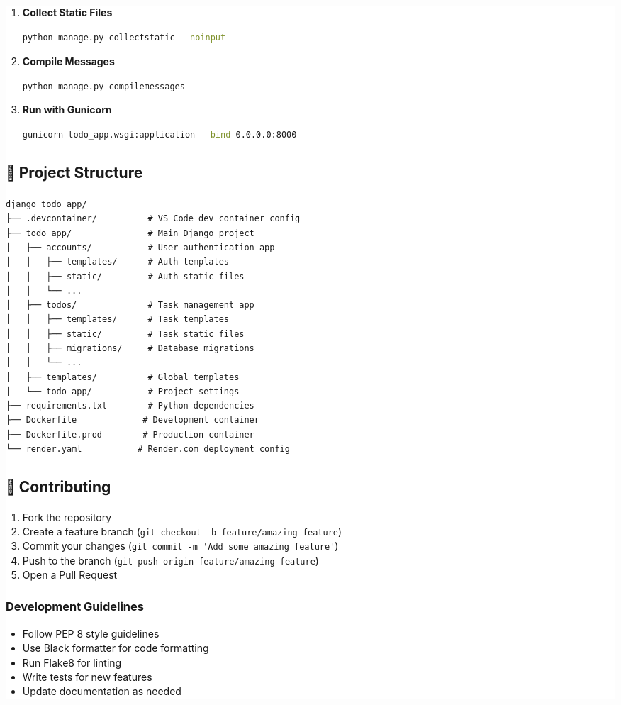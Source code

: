 1. **Collect Static Files**
   ```bash
   python manage.py collectstatic --noinput
   ```

2. **Compile Messages**
   ```bash
   python manage.py compilemessages
   ```

3. **Run with Gunicorn**
   ```bash
   gunicorn todo_app.wsgi:application --bind 0.0.0.0:8000
   ```

## 📁 Project Structure

```
django_todo_app/
├── .devcontainer/          # VS Code dev container config
├── todo_app/               # Main Django project
│   ├── accounts/           # User authentication app
│   │   ├── templates/      # Auth templates
│   │   ├── static/         # Auth static files
│   │   └── ...
│   ├── todos/              # Task management app
│   │   ├── templates/      # Task templates
│   │   ├── static/         # Task static files
│   │   ├── migrations/     # Database migrations
│   │   └── ...
│   ├── templates/          # Global templates
│   └── todo_app/           # Project settings
├── requirements.txt        # Python dependencies
├── Dockerfile             # Development container
├── Dockerfile.prod        # Production container
└── render.yaml           # Render.com deployment config
```

## 🤝 Contributing

1. Fork the repository
2. Create a feature branch (`git checkout -b feature/amazing-feature`)
3. Commit your changes (`git commit -m 'Add some amazing feature'`)
4. Push to the branch (`git push origin feature/amazing-feature`)
5. Open a Pull Request

### Development Guidelines

- Follow PEP 8 style guidelines
- Use Black formatter for code formatting
- Run Flake8 for linting
- Write tests for new features
- Update documentation as needed
